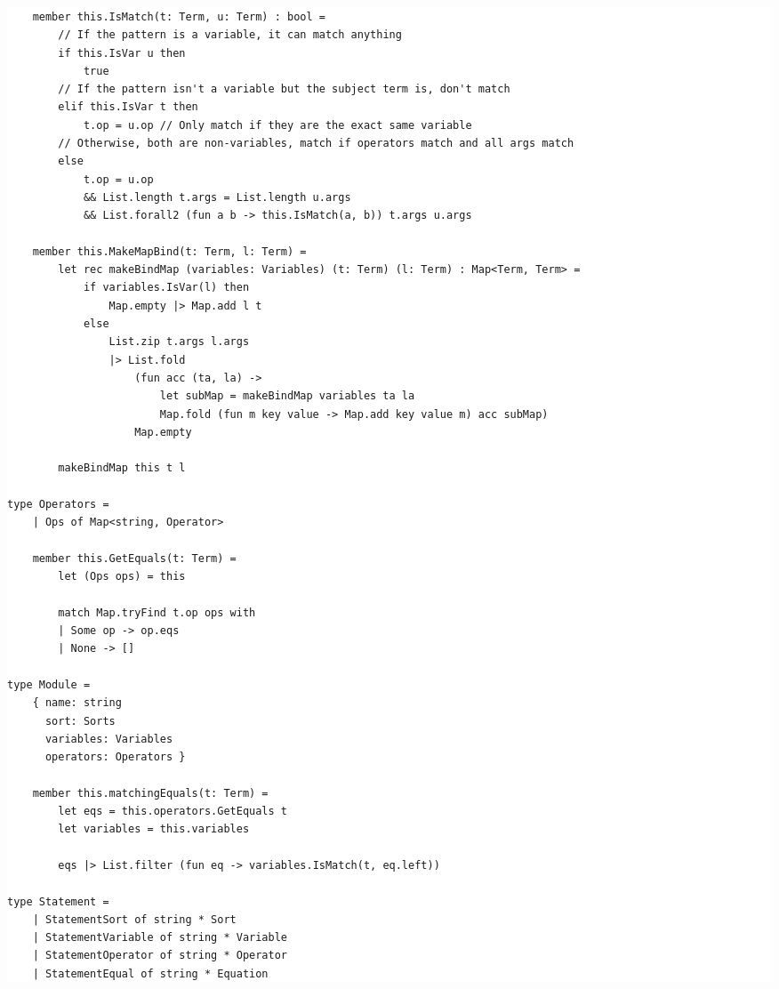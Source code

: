         member this.IsMatch(t: Term, u: Term) : bool =
            // If the pattern is a variable, it can match anything
            if this.IsVar u then
                true
            // If the pattern isn't a variable but the subject term is, don't match
            elif this.IsVar t then
                t.op = u.op // Only match if they are the exact same variable
            // Otherwise, both are non-variables, match if operators match and all args match
            else
                t.op = u.op
                && List.length t.args = List.length u.args
                && List.forall2 (fun a b -> this.IsMatch(a, b)) t.args u.args

        member this.MakeMapBind(t: Term, l: Term) =
            let rec makeBindMap (variables: Variables) (t: Term) (l: Term) : Map<Term, Term> =
                if variables.IsVar(l) then
                    Map.empty |> Map.add l t
                else
                    List.zip t.args l.args
                    |> List.fold
                        (fun acc (ta, la) ->
                            let subMap = makeBindMap variables ta la
                            Map.fold (fun m key value -> Map.add key value m) acc subMap)
                        Map.empty

            makeBindMap this t l

    type Operators =
        | Ops of Map<string, Operator>

        member this.GetEquals(t: Term) =
            let (Ops ops) = this

            match Map.tryFind t.op ops with
            | Some op -> op.eqs
            | None -> []

    type Module =
        { name: string
          sort: Sorts
          variables: Variables
          operators: Operators }

        member this.matchingEquals(t: Term) =
            let eqs = this.operators.GetEquals t
            let variables = this.variables

            eqs |> List.filter (fun eq -> variables.IsMatch(t, eq.left))

    type Statement =
        | StatementSort of string * Sort
        | StatementVariable of string * Variable
        | StatementOperator of string * Operator
        | StatementEqual of string * Equation
